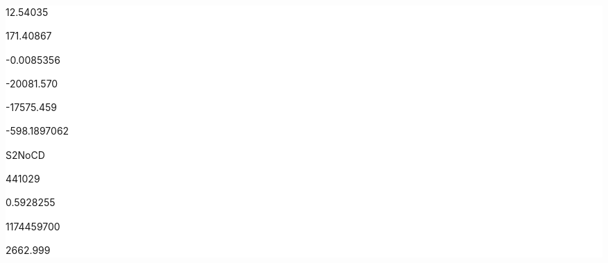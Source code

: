 12.54035

</td>

<td style="text-align:right;">

171.40867

</td>

<td style="text-align:right;">

\-0.0085356

</td>

<td style="text-align:right;">

\-20081.570

</td>

<td style="text-align:right;">

\-17575.459

</td>

<td style="text-align:right;">

\-598.1897062

</td>

</tr>

<tr>

<td style="text-align:left;">

S2NoCD

</td>

<td style="text-align:right;">

441029

</td>

<td style="text-align:right;">

0.5928255

</td>

<td style="text-align:right;">

1174459700

</td>

<td style="text-align:right;">

2662.999

